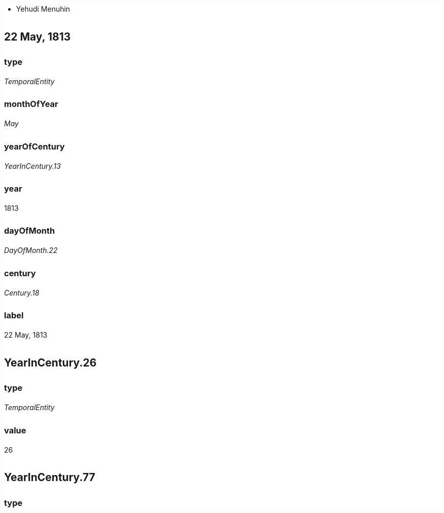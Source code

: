  - Yehudi Menuhin

## 22 May, 1813

### type


*TemporalEntity*

### monthOfYear


*May*

### yearOfCentury


*YearInCentury.13*

### year


1813

### dayOfMonth


*DayOfMonth.22*

### century


*Century.18*

### label


22 May, 1813

## YearInCentury.26

### type


*TemporalEntity*

### value


26

## YearInCentury.77

### type
